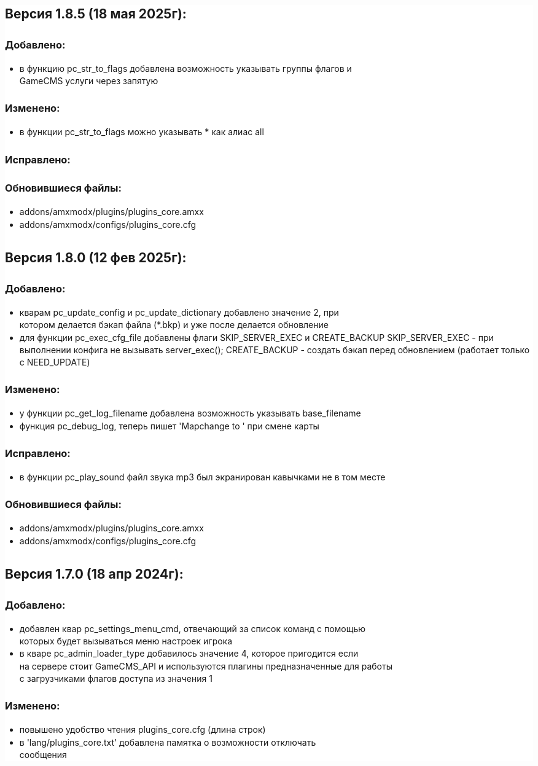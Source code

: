 ## Версия 1.8.5 (18 мая 2025г):
### Добавлено:
- в функцию pc_str_to_flags добавлена возможность указывать группы флагов и  
  GameCMS услуги через запятую
 
### Изменено:
- в функции pc_str_to_flags можно указывать * как алиас all

### Исправлено:

### Обновившиеся файлы:
- addons/amxmodx/plugins/plugins_core.amxx
- addons/amxmodx/configs/plugins_core.cfg

## Версия 1.8.0 (12 фев 2025г):
### Добавлено:
- кварам pc_update_config и pc_update_dictionary добавлено значение 2, при  
  котором делается бэкап файла (*.bkp) и уже после делается обновление
- для функции pc_exec_cfg_file добавлены флаги SKIP_SERVER_EXEC и CREATE_BACKUP
  SKIP_SERVER_EXEC - при выполнении конфига не вызывать server_exec(); 
  CREATE_BACKUP - создать бэкап перед обновлением (работает только с NEED_UPDATE)
 
### Изменено:
- у функции pc_get_log_filename добавлена возможность указывать base_filename
- функция pc_debug_log, теперь пишет 'Mapchange to <mapname>' при смене карты

### Исправлено:
- в функции pc_play_sound файл звука mp3 был экранирован кавычками не в том месте 

### Обновившиеся файлы:
- addons/amxmodx/plugins/plugins_core.amxx
- addons/amxmodx/configs/plugins_core.cfg

## Версия 1.7.0 (18 апр 2024г):
### Добавлено:
- добавлен квар pc_settings_menu_cmd, отвечающий за список команд с помощью  
  которых будет вызываться меню настроек игрока
- в кваре pc_admin_loader_type добавилось значение 4, которое пригодится если  
  на сервере стоит GameCMS_API и используются плагины предназначенные для работы  
  с загрузчиками флагов доступа из значения 1
 
### Изменено:
- повышено удобство чтения plugins_core.cfg (длина строк)
- в 'lang/plugins_core.txt' добавлена памятка о возможности отключать  
  сообщения
